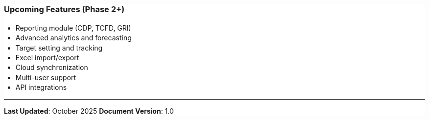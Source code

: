 ### Upcoming Features (Phase 2+)

- Reporting module (CDP, TCFD, GRI)
- Advanced analytics and forecasting
- Target setting and tracking
- Excel import/export
- Cloud synchronization
- Multi-user support
- API integrations

---

**Last Updated**: October 2025
**Document Version**: 1.0
